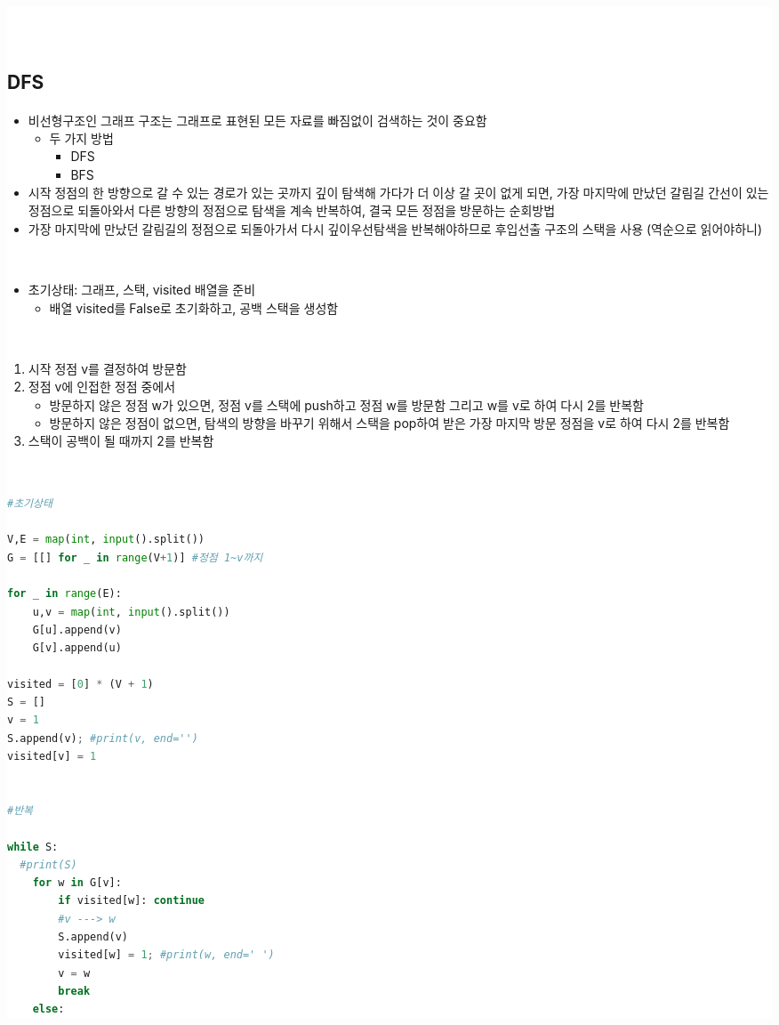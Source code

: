





<br>

<br>

## DFS

- 비선형구조인 그래프 구조는 그래프로 표현된 모든 자료를 빠짐없이 검색하는 것이 중요함
  - 두 가지 방법
    - DFS
    - BFS
- 시작 정점의 한 방향으로 갈 수 있는 경로가 있는 곳까지 깊이 탐색해 가다가
  더 이상 갈 곳이 없게 되면, 가장 마지막에 만났던 갈림길 간선이 있는 정점으로 되돌아와서
  다른 방향의 정점으로 탐색을 계속 반복하여, 결국 모든 정점을 방문하는 순회방법
- 가장 마지막에 만났던 갈림길의 정점으로 되돌아가서 다시 깊이우선탐색을 반복해야하므로
  후입선출 구조의 스택을 사용 (역순으로 읽어야하니)

<br>

- 초기상태: 그래프, 스택, visited 배열을 준비
  - 배열 visited를 False로 초기화하고, 공백 스택을 생성함

<br>

1. 시작 정점 v를 결정하여 방문함
2. 정점 v에 인접한 정점 중에서
   - 방문하지 않은 정점 w가 있으면, 정점 v를 스택에 push하고 정점 w를 방문함
     그리고 w를 v로 하여 다시 2를 반복함
   - 방문하지 않은 정점이 없으면, 탐색의 방향을 바꾸기 위해서 스택을 pop하여 받은 가장 마지막 방문 정점을 v로 하여
     다시 2를 반복함
3. 스택이 공백이 될 때까지 2를 반복함

<br>

```python
#초기상태

V,E = map(int, input().split())
G = [[] for _ in range(V+1)] #정점 1~v까지

for _ in range(E):
    u,v = map(int, input().split())
    G[u].append(v)
    G[v].append(u)
    
visited = [0] * (V + 1)
S = []
v = 1
S.append(v); #print(v, end='')
visited[v] = 1


#반복

while S:
  #print(S)
    for w in G[v]:
        if visited[w]: continue
        #v ---> w
        S.append(v)
        visited[w] = 1; #print(w, end=' ')
        v = w
        break
    else:
```